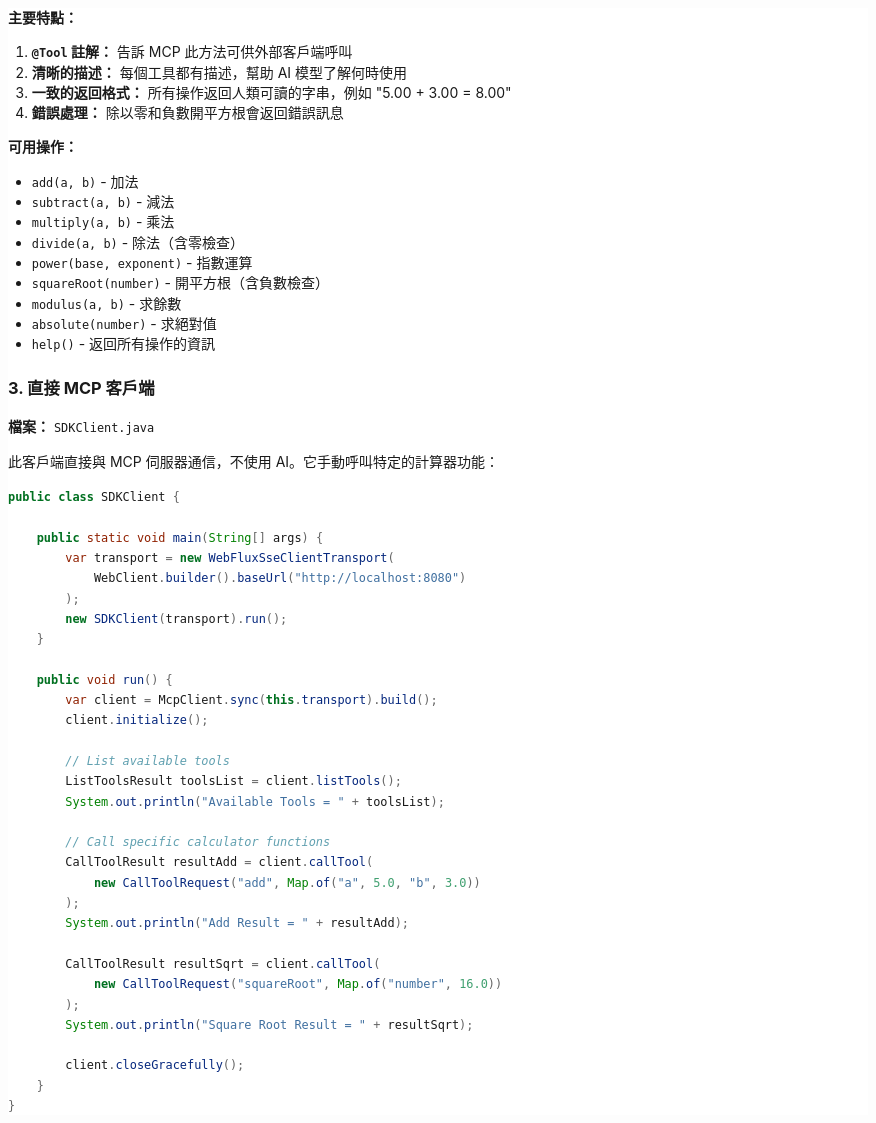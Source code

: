 **主要特點：**

1. **`@Tool` 註解：** 告訴 MCP 此方法可供外部客戶端呼叫
2. **清晰的描述：** 每個工具都有描述，幫助 AI 模型了解何時使用
3. **一致的返回格式：** 所有操作返回人類可讀的字串，例如 "5.00 + 3.00 = 8.00"
4. **錯誤處理：** 除以零和負數開平方根會返回錯誤訊息

**可用操作：**
- `add(a, b)` - 加法
- `subtract(a, b)` - 減法
- `multiply(a, b)` - 乘法
- `divide(a, b)` - 除法（含零檢查）
- `power(base, exponent)` - 指數運算
- `squareRoot(number)` - 開平方根（含負數檢查）
- `modulus(a, b)` - 求餘數
- `absolute(number)` - 求絕對值
- `help()` - 返回所有操作的資訊

### 3. 直接 MCP 客戶端

**檔案：** `SDKClient.java`

此客戶端直接與 MCP 伺服器通信，不使用 AI。它手動呼叫特定的計算器功能：

```java
public class SDKClient {
    
    public static void main(String[] args) {
        var transport = new WebFluxSseClientTransport(
            WebClient.builder().baseUrl("http://localhost:8080")
        );
        new SDKClient(transport).run();
    }
    
    public void run() {
        var client = McpClient.sync(this.transport).build();
        client.initialize();
        
        // List available tools
        ListToolsResult toolsList = client.listTools();
        System.out.println("Available Tools = " + toolsList);
        
        // Call specific calculator functions
        CallToolResult resultAdd = client.callTool(
            new CallToolRequest("add", Map.of("a", 5.0, "b", 3.0))
        );
        System.out.println("Add Result = " + resultAdd);
        
        CallToolResult resultSqrt = client.callTool(
            new CallToolRequest("squareRoot", Map.of("number", 16.0))
        );
        System.out.println("Square Root Result = " + resultSqrt);
        
        client.closeGracefully();
    }
}
```
